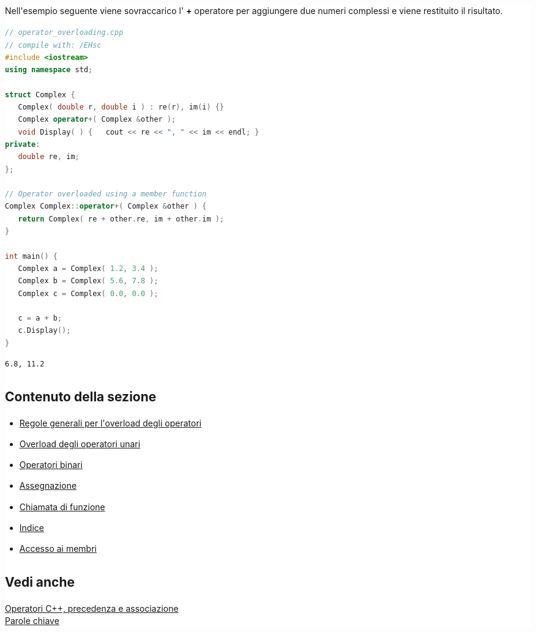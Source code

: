 Nell'esempio seguente viene sovraccarico l' **+** operatore per aggiungere due numeri complessi e viene restituito il risultato.

```cpp
// operator_overloading.cpp
// compile with: /EHsc
#include <iostream>
using namespace std;

struct Complex {
   Complex( double r, double i ) : re(r), im(i) {}
   Complex operator+( Complex &other );
   void Display( ) {   cout << re << ", " << im << endl; }
private:
   double re, im;
};

// Operator overloaded using a member function
Complex Complex::operator+( Complex &other ) {
   return Complex( re + other.re, im + other.im );
}

int main() {
   Complex a = Complex( 1.2, 3.4 );
   Complex b = Complex( 5.6, 7.8 );
   Complex c = Complex( 0.0, 0.0 );

   c = a + b;
   c.Display();
}
```

```Output
6.8, 11.2
```

## <a name="in-this-section"></a>Contenuto della sezione

- [Regole generali per l'overload degli operatori](../cpp/general-rules-for-operator-overloading.md)

- [Overload degli operatori unari](../cpp/overloading-unary-operators.md)

- [Operatori binari](../cpp/binary-operators.md)

- [Assegnazione](../cpp/assignment.md)

- [Chiamata di funzione](../cpp/function-call-cpp.md)

- [Indice](../cpp/subscripting.md)

- [Accesso ai membri](../cpp/member-access.md)

## <a name="see-also"></a>Vedi anche

[Operatori C++, precedenza e associazione](../cpp/cpp-built-in-operators-precedence-and-associativity.md)<br/>
[Parole chiave](../cpp/keywords-cpp.md)
